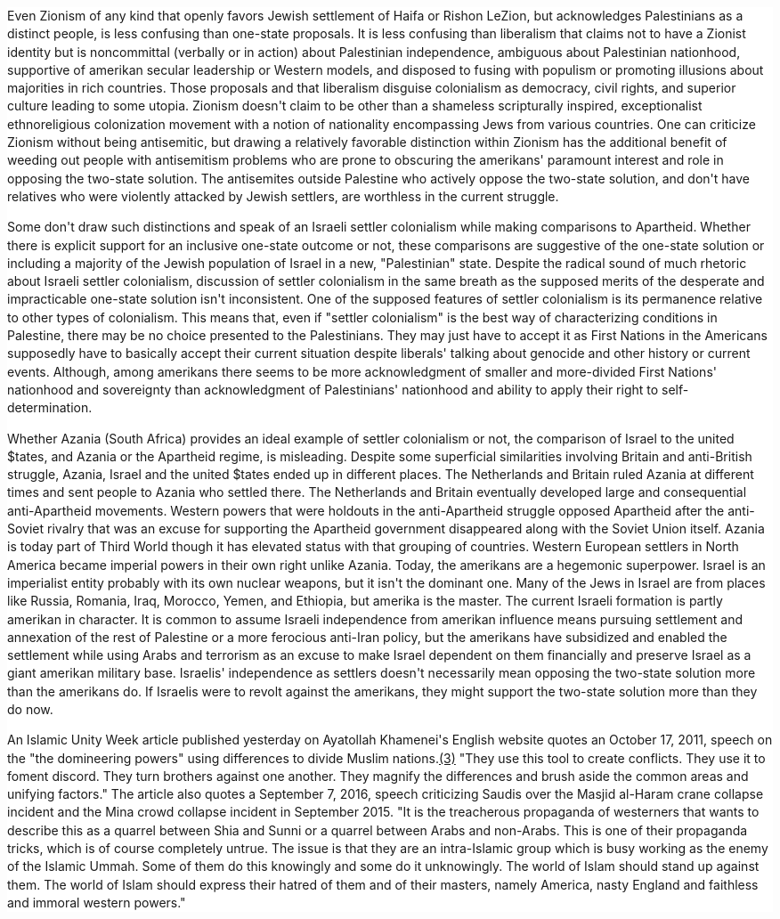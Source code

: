 Even Zionism of any kind that openly favors Jewish settlement  of Haifa or Rishon LeZion, but acknowledges Palestinians as a distinct people, is less confusing than one-state proposals. It is less confusing than liberalism that claims not to have a Zionist identity but is noncommittal (verbally or in action) about Palestinian independence, ambiguous about Palestinian nationhood, supportive of amerikan secular leadership or Western models, and disposed to fusing with populism or promoting illusions about majorities in rich countries. Those proposals and that liberalism disguise colonialism as democracy, civil rights, and superior culture leading to some utopia. Zionism doesn't claim to be other than a shameless scripturally inspired, exceptionalist ethnoreligious colonization movement with a notion of nationality encompassing Jews from various countries. One can criticize Zionism without being antisemitic, but drawing a relatively favorable distinction within Zionism has the additional benefit of weeding out people with antisemitism problems who are prone to obscuring the amerikans' paramount interest and role in opposing the two-state solution. The antisemites outside Palestine who actively oppose the two-state solution, and don't have relatives who were violently attacked by Jewish settlers, are worthless in the current struggle.

Some don't draw such distinctions and speak of an Israeli settler colonialism while making comparisons to Apartheid. Whether there is explicit support for an inclusive one-state outcome or not, these comparisons are suggestive of the one-state solution or including a majority of the Jewish population of Israel in a new, "Palestinian" state. Despite the radical sound of much rhetoric about Israeli settler colonialism, discussion of settler colonialism in the same breath as the supposed merits of the desperate and impracticable one-state solution isn't inconsistent. One of the supposed features of settler colonialism is its permanence relative to other types of colonialism. This means that, even if "settler colonialism" is the best way of characterizing conditions in Palestine, there may be no choice presented to the Palestinians. They may just have to accept it as First Nations in the Americans supposedly have to basically accept their current situation despite liberals' talking about genocide and other history or current events. Although, among amerikans there seems to be more acknowledgment of smaller and more-divided First Nations' nationhood and sovereignty than acknowledgment of Palestinians' nationhood and ability to apply their right to self-determination.

Whether Azania (South Africa) provides an ideal example of settler colonialism or not, the comparison of Israel to the united $tates, and Azania or the Apartheid regime, is misleading. Despite some superficial similarities involving Britain and anti-British struggle, Azania, Israel and the united $tates ended up in different places. The Netherlands and Britain ruled Azania at different times and sent people to Azania who settled there. The Netherlands and Britain eventually developed large and consequential anti-Apartheid movements. Western powers that were holdouts in the anti-Apartheid struggle opposed Apartheid after the anti-Soviet rivalry that was an excuse for supporting the Apartheid government disappeared along with the Soviet Union itself. Azania is today part of Third World though it has elevated status with that grouping of countries. Western European settlers in North America became imperial powers in their own right unlike Azania. Today, the amerikans are a hegemonic superpower. Israel is an imperialist entity probably with its own nuclear weapons, but it isn't the dominant one. Many of the Jews in Israel are from places like Russia, Romania, Iraq, Morocco, Yemen, and Ethiopia, but amerika is the master. The current Israeli formation is partly amerikan in character. It is common to assume Israeli independence from amerikan influence means pursuing settlement and annexation of the rest of Palestine or a more ferocious anti-Iran policy, but the amerikans have subsidized and enabled the settlement while using Arabs and terrorism as an excuse to make Israel dependent on them financially and preserve Israel as a giant amerikan military base. Israelis' independence as settlers doesn't necessarily mean opposing the two-state solution more than the amerikans do. If Israelis were to revolt against the amerikans, they might support the two-state solution more than they do now.

An Islamic Unity Week article published yesterday on Ayatollah Khamenei's English website quotes an October 17, 2011, speech on the "the domineering powers" using differences to divide Muslim nations.<a class="note-ref" href="#user-content-note3" name="user-content-noteref3">(3)</a> "They use this tool to create conflicts. They use it to foment discord. They turn brothers against one another. They magnify the differences and brush aside the common areas and unifying factors." The article also quotes a September 7, 2016, speech criticizing Saudis over the Masjid al-Haram crane collapse incident and the Mina crowd collapse incident in September 2015. "It is the treacherous propaganda of westerners that wants to describe this as a quarrel between Shia and Sunni or a quarrel between Arabs and non-Arabs. This is one of their propaganda tricks, which is of course completely untrue. The issue is that they are an intra-Islamic group which is busy working as the enemy of the Islamic Ummah. Some of them do this knowingly and some do it unknowingly. The world of Islam should stand up against them. The world of Islam should express their hatred of them and of their masters, namely America, nasty England and faithless and immoral western powers."
